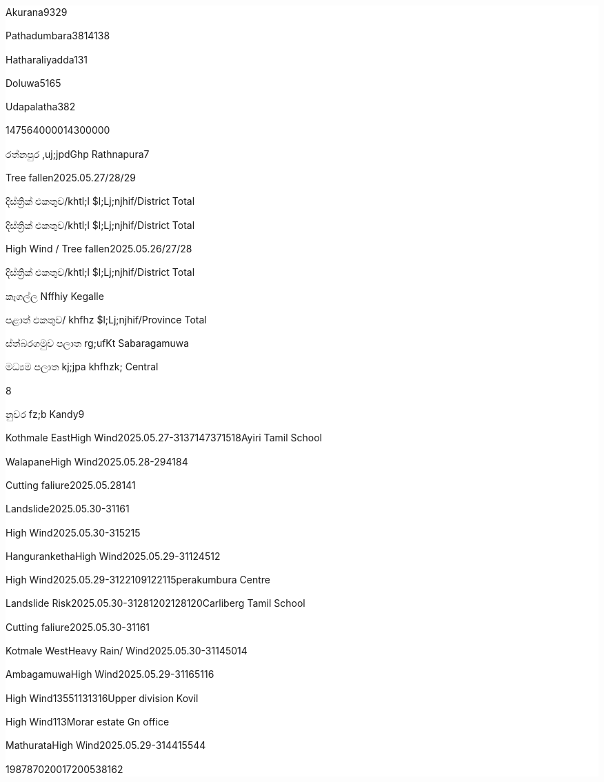 Akurana9329

Pathadumbara3814138

Hatharaliyadda131

Doluwa5165

Udapalatha382

147564000014300000

රත්නපුර ,uj;jpdGhp Rathnapura7

Tree fallen2025.05.27/28/29

දිස්ත්‍රික් එකතුව/khtl;l $l;Lj;njhif/District Total

දිස්ත්‍රික් එකතුව/khtl;l $l;Lj;njhif/District Total

High Wind / Tree fallen2025.05.26/27/28

දිස්ත්‍රික් එකතුව/khtl;l $l;Lj;njhif/District Total

කෑගල්ල Nffhiy Kegalle

පළාත් ඵකතුව/ khfhz $l;Lj;njhif/Province Total

ස්ත්‍බරගමුව පලාත rg;ufKt Sabaragamuwa

මධ්‍යම පලාත kj;jpa khfhzk; Central

8

නුවර fz;b Kandy9

Kothmale EastHigh Wind2025.05.27-3137147371518Ayiri Tamil School

WalapaneHigh Wind2025.05.28-294184

Cutting faliure2025.05.28141

Landslide2025.05.30-31161

High Wind2025.05.30-315215

HangurankethaHigh Wind2025.05.29-31124512

High Wind2025.05.29-3122109122115perakumbura Centre

Landslide Risk2025.05.30-31281202128120Carliberg Tamil School

Cutting faliure2025.05.30-31161

Kotmale WestHeavy Rain/ Wind2025.05.30-31145014

AmbagamuwaHigh Wind2025.05.29-31165116

High Wind13551131316Upper division Kovil

High Wind113Morar estate Gn office

MathurataHigh Wind2025.05.29-314415544

198787020017200538162
